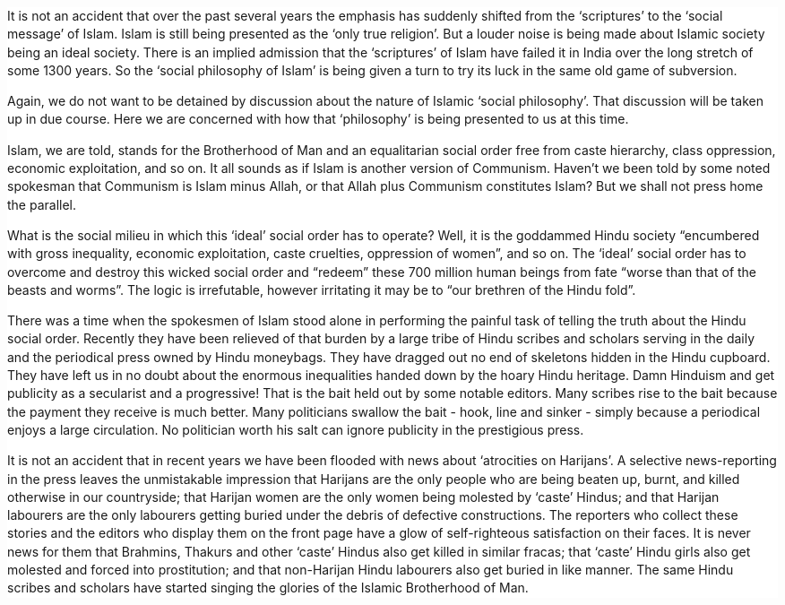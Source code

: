 It is not an accident that over the past several years the emphasis has
suddenly shifted from the ‘scriptures’ to the ‘social message’ of Islam.
Islam is still being presented as the ‘only true religion’. But a louder
noise is being made about Islamic society being an ideal society. There
is an implied admission that the ‘scriptures’ of Islam have failed it in
India over the long stretch of some 1300 years. So the ‘social
philosophy of Islam’ is being given a turn to try its luck in the same
old game of subversion.

Again, we do not want to be detained by discussion about the nature of
Islamic ‘social philosophy’. That discussion will be taken up in due
course. Here we are concerned with how that ‘philosophy’ is being
presented to us at this time.

Islam, we are told, stands for the Brotherhood of Man and an
equalitarian social order free from caste hierarchy, class oppression,
economic exploitation, and so on. It all sounds as if Islam is another
version of Communism. Haven’t we been told by some noted spokesman that
Communism is Islam minus Allah, or that Allah plus Communism constitutes
Islam? But we shall not press home the parallel.

What is the social milieu in which this ‘ideal’ social order has to
operate? Well, it is the goddammed Hindu society “encumbered with gross
inequality, economic exploitation, caste cruelties, oppression of
women”, and so on. The ‘ideal’ social order has to overcome and destroy
this wicked social order and “redeem” these 700 million human beings
from fate “worse than that of the beasts and worms”. The logic is
irrefutable, however irritating it may be to “our brethren of the Hindu
fold”.

There was a time when the spokesmen of Islam stood alone in performing
the painful task of telling the truth about the Hindu social order.
Recently they have been relieved of that burden by a large tribe of
Hindu scribes and scholars serving in the daily and the periodical press
owned by Hindu moneybags. They have dragged out no end of skeletons
hidden in the Hindu cupboard. They have left us in no doubt about the
enormous inequalities handed down by the hoary Hindu heritage. Damn
Hinduism and get publicity as a secularist and a progressive! That is
the bait held out by some notable editors. Many scribes rise to the bait
because the payment they receive is much better. Many politicians
swallow the bait - hook, line and sinker - simply because a periodical
enjoys a large circulation. No politician worth his salt can ignore
publicity in the prestigious press.

It is not an accident that in recent years we have been flooded with
news about ‘atrocities on Harijans’. A selective news-reporting in the
press leaves the unmistakable impression that Harijans are the only
people who are being beaten up, burnt, and killed otherwise in our
countryside; that Harijan women are the only women being molested by
‘caste’ Hindus; and that Harijan labourers are the only labourers
getting buried under the debris of defective constructions. The
reporters who collect these stories and the editors who display them on
the front page have a glow of self-righteous satisfaction on their
faces. It is never news for them that Brahmins, Thakurs and other
‘caste’ Hindus also get killed in similar fracas; that ‘caste’ Hindu
girls also get molested and forced into prostitution; and that
non-Harijan Hindu labourers also get buried in like manner. The same
Hindu scribes and scholars have started singing the glories of the
Islamic Brotherhood of Man.
